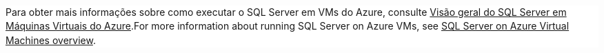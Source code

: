 <span data-ttu-id="0cb09-189">Para obter mais informações sobre como executar o SQL Server em VMs do Azure, consulte [Visão geral do SQL Server em Máquinas Virtuais do Azure](virtual-machines-windows-sql-server-iaas-overview.md).</span><span class="sxs-lookup"><span data-stu-id="0cb09-189">For more information about running SQL Server on Azure VMs, see [SQL Server on Azure Virtual Machines overview](virtual-machines-windows-sql-server-iaas-overview.md).</span></span>

